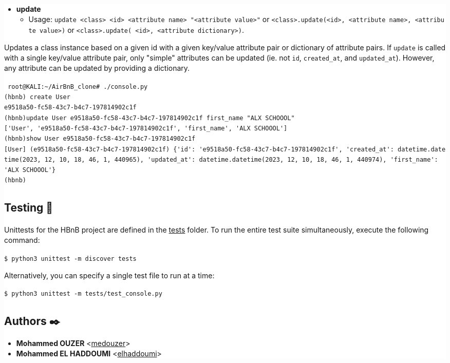 - **update**
  - Usage: `update <class> <id> <attribute name> "<attribute value>"` or
    `<class>.update(<id>, <attribute name>, <attribute value>)` or `<class>.update(
<id>, <attribute dictionary>)`.

Updates a class instance based on a given id with a given key/value attribute
pair or dictionary of attribute pairs. If `update` is called with a single
key/value attribute pair, only "simple" attributes can be updated (ie. not
`id`, `created_at`, and `updated_at`). However, any attribute can be updated by
providing a dictionary.

```
 root@KALI:~/AirBnB_clone# ./console.py
(hbnb) create User
e9518a50-fc58-43c7-b4c7-197814902c1f
(hbnb)update User e9518a50-fc58-43c7-b4c7-197814902c1f first_name "ALX SCHOOOL"
['User', 'e9518a50-fc58-43c7-b4c7-197814902c1f', 'first_name', 'ALX SCHOOOL']
(hbnb)show User e9518a50-fc58-43c7-b4c7-197814902c1f
[User] (e9518a50-fc58-43c7-b4c7-197814902c1f) {'id': 'e9518a50-fc58-43c7-b4c7-197814902c1f', 'created_at': datetime.datetime(2023, 12, 10, 18, 46, 1, 440965), 'updated_at': datetime.datetime(2023, 12, 10, 18, 46, 1, 440974), 'first_name': 'ALX SCHOOOL'}
(hbnb)
```

## Testing :straight_ruler:

Unittests for the HBnB project are defined in the [tests](./tests)
folder. To run the entire test suite simultaneously, execute the following command:

```
$ python3 unittest -m discover tests
```

Alternatively, you can specify a single test file to run at a time:

```
$ python3 unittest -m tests/test_console.py
```

## Authors :black_nib:

- **Mohammed OUZER** <[medouzer](https://github.com/medouzer)>
- **Mohammed EL HADDOUMI** <[elhaddoumi](https://github.com/elhaddoumi1999)>
